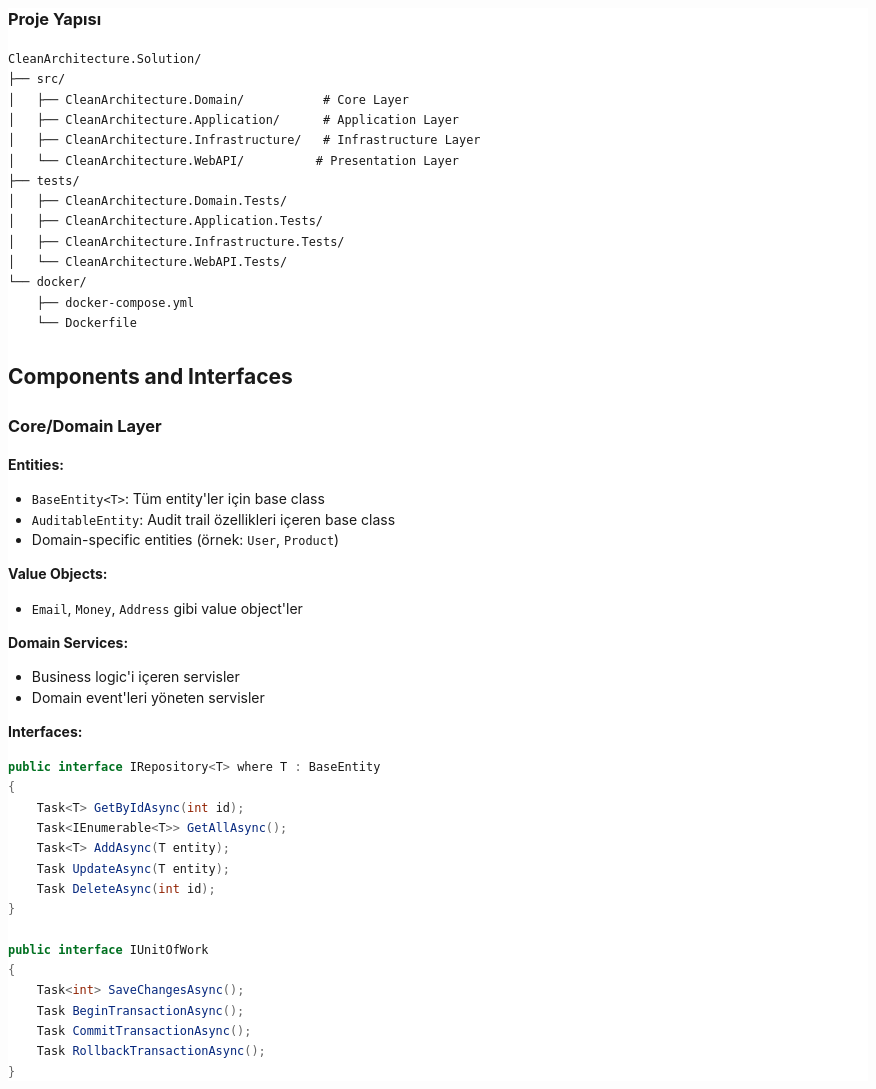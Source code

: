 ### Proje Yapısı

```
CleanArchitecture.Solution/
├── src/
│   ├── CleanArchitecture.Domain/           # Core Layer
│   ├── CleanArchitecture.Application/      # Application Layer
│   ├── CleanArchitecture.Infrastructure/   # Infrastructure Layer
│   └── CleanArchitecture.WebAPI/          # Presentation Layer
├── tests/
│   ├── CleanArchitecture.Domain.Tests/
│   ├── CleanArchitecture.Application.Tests/
│   ├── CleanArchitecture.Infrastructure.Tests/
│   └── CleanArchitecture.WebAPI.Tests/
└── docker/
    ├── docker-compose.yml
    └── Dockerfile
```

## Components and Interfaces

### Core/Domain Layer

**Entities:**
- `BaseEntity<T>`: Tüm entity'ler için base class
- `AuditableEntity`: Audit trail özellikleri içeren base class
- Domain-specific entities (örnek: `User`, `Product`)

**Value Objects:**
- `Email`, `Money`, `Address` gibi value object'ler

**Domain Services:**
- Business logic'i içeren servisler
- Domain event'leri yöneten servisler

**Interfaces:**
```csharp
public interface IRepository<T> where T : BaseEntity
{
    Task<T> GetByIdAsync(int id);
    Task<IEnumerable<T>> GetAllAsync();
    Task<T> AddAsync(T entity);
    Task UpdateAsync(T entity);
    Task DeleteAsync(int id);
}

public interface IUnitOfWork
{
    Task<int> SaveChangesAsync();
    Task BeginTransactionAsync();
    Task CommitTransactionAsync();
    Task RollbackTransactionAsync();
}
```
